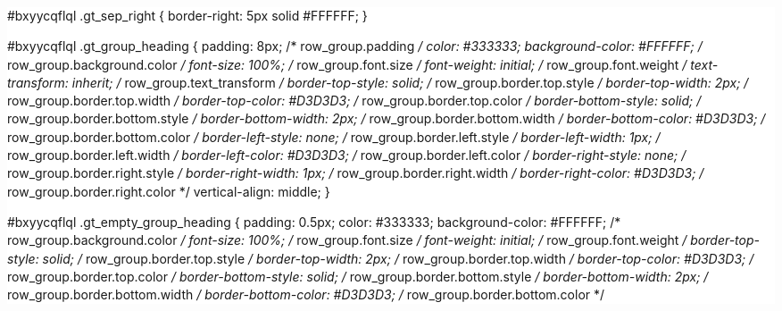 #bxyycqflql .gt_sep_right {
  border-right: 5px solid #FFFFFF;
}

#bxyycqflql .gt_group_heading {
  padding: 8px;
  /* row_group.padding */
  color: #333333;
  background-color: #FFFFFF;
  /* row_group.background.color */
  font-size: 100%;
  /* row_group.font.size */
  font-weight: initial;
  /* row_group.font.weight */
  text-transform: inherit;
  /* row_group.text_transform */
  border-top-style: solid;
  /* row_group.border.top.style */
  border-top-width: 2px;
  /* row_group.border.top.width */
  border-top-color: #D3D3D3;
  /* row_group.border.top.color */
  border-bottom-style: solid;
  /* row_group.border.bottom.style */
  border-bottom-width: 2px;
  /* row_group.border.bottom.width */
  border-bottom-color: #D3D3D3;
  /* row_group.border.bottom.color */
  border-left-style: none;
  /* row_group.border.left.style */
  border-left-width: 1px;
  /* row_group.border.left.width */
  border-left-color: #D3D3D3;
  /* row_group.border.left.color */
  border-right-style: none;
  /* row_group.border.right.style */
  border-right-width: 1px;
  /* row_group.border.right.width */
  border-right-color: #D3D3D3;
  /* row_group.border.right.color */
  vertical-align: middle;
}

#bxyycqflql .gt_empty_group_heading {
  padding: 0.5px;
  color: #333333;
  background-color: #FFFFFF;
  /* row_group.background.color */
  font-size: 100%;
  /* row_group.font.size */
  font-weight: initial;
  /* row_group.font.weight */
  border-top-style: solid;
  /* row_group.border.top.style */
  border-top-width: 2px;
  /* row_group.border.top.width */
  border-top-color: #D3D3D3;
  /* row_group.border.top.color */
  border-bottom-style: solid;
  /* row_group.border.bottom.style */
  border-bottom-width: 2px;
  /* row_group.border.bottom.width */
  border-bottom-color: #D3D3D3;
  /* row_group.border.bottom.color */